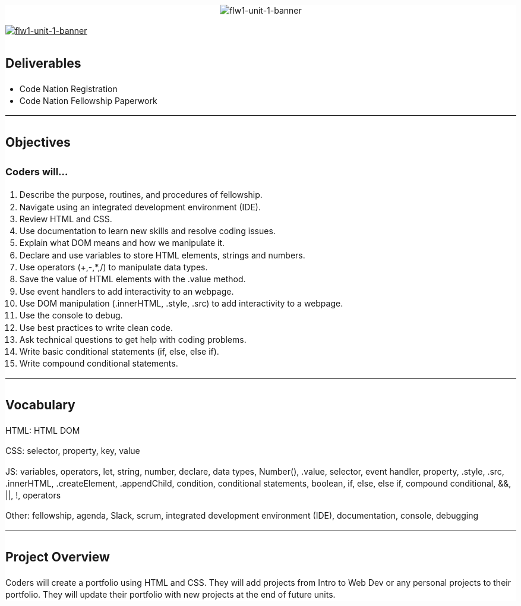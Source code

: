 <div align="center">
<img src="https://live.staticflickr.com/65535/53043911084_5fbe8d47df_k.jpg" alt="flw1-unit-1-banner" width="100%">
</div>

<a data-flickr-embed="true" href="https://www.flickr.com/photos/198722199@N08/53043911084/in/dateposted-public/" title="flw1-unit-1-banner"><img src="https://live.staticflickr.com/65535/53043911084_5fbe8d47df_k.jpg" width="2048" height="1152" alt="flw1-unit-1-banner"/></a><script async src="//embedr.flickr.com/assets/client-code.js" charset="utf-8"></script>


## Deliverables

- Code Nation Registration
- Code Nation Fellowship Paperwork

---

## Objectives

### Coders will…

1. Describe the purpose, routines, and procedures of fellowship.
2. Navigate using an integrated development environment (IDE).
3. Review HTML and CSS.
4. Use documentation to learn new skills and resolve coding issues.
5. Explain what DOM means and how we manipulate it.
6. Declare and use variables to store HTML elements, strings and numbers.
7. Use operators (+,-,*,/) to manipulate data types.
8. Save the value of HTML elements with the .value method.
9. Use event handlers to add interactivity to an webpage.
10. Use DOM manipulation (.innerHTML, .style, .src) to add interactivity to a webpage.
11. Use the console to debug.
12. Use best practices to write clean code.
13. Ask technical questions to get help with coding problems.
14. Write basic conditional statements (if, else, else if).
15. Write compound conditional statements.

---

## Vocabulary
HTML: HTML DOM

CSS: selector, property, key, value

JS: variables, operators, let, string, number, declare, data types, Number(), .value, selector, event handler, property, .style, .src, .innerHTML, .createElement, .appendChild, condition, conditional statements, boolean, if, else, else if, compound conditional, &&, ||, !, operators

Other: fellowship, agenda, Slack, scrum, integrated development environment (IDE), documentation, console, debugging

---

## Project Overview
Coders will create a portfolio using HTML and CSS. They will add projects from Intro to Web Dev or any personal projects to their portfolio. They will update their portfolio with new projects at the end of future units.
